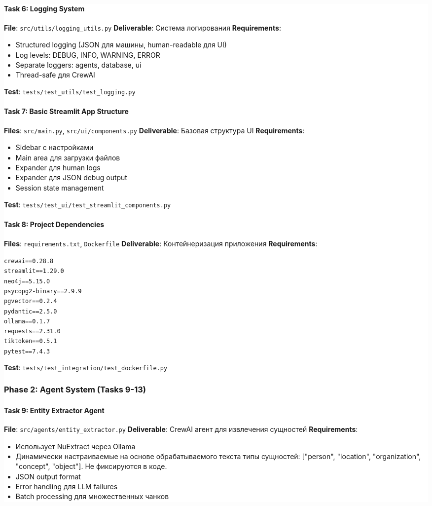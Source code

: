 #### Task 6: Logging System
**File**: `src/utils/logging_utils.py`
**Deliverable**: Система логирования
**Requirements**:
- Structured logging (JSON для машины, human-readable для UI)
- Log levels: DEBUG, INFO, WARNING, ERROR
- Separate loggers: agents, database, ui
- Thread-safe для CrewAI

**Test**: `tests/test_utils/test_logging.py`

#### Task 7: Basic Streamlit App Structure
**Files**: `src/main.py`, `src/ui/components.py`
**Deliverable**: Базовая структура UI
**Requirements**:
- Sidebar с настройками
- Main area для загрузки файлов
- Expander для human logs
- Expander для JSON debug output
- Session state management

**Test**: `tests/test_ui/test_streamlit_components.py`

#### Task 8: Project Dependencies
**Files**: `requirements.txt`, `Dockerfile`
**Deliverable**: Контейнеризация приложения
**Requirements**:
```
crewai==0.28.8
streamlit==1.29.0
neo4j==5.15.0
psycopg2-binary==2.9.9
pgvector==0.2.4
pydantic==2.5.0
ollama==0.1.7
requests==2.31.0
tiktoken==0.5.1
pytest==7.4.3
```

**Test**: `tests/test_integration/test_dockerfile.py`

### Phase 2: Agent System (Tasks 9-13)

#### Task 9: Entity Extractor Agent
**File**: `src/agents/entity_extractor.py`
**Deliverable**: CrewAI агент для извлечения сущностей
**Requirements**:
- Использует NuExtract через Ollama
- Динамически настраиваемые на основе обрабатываемого текста типы сущностей: ["person", "location", "organization", "concept", "object"]. Не фиксируются в коде. 
- JSON output format
- Error handling для LLM failures
- Batch processing для множественных чанков
